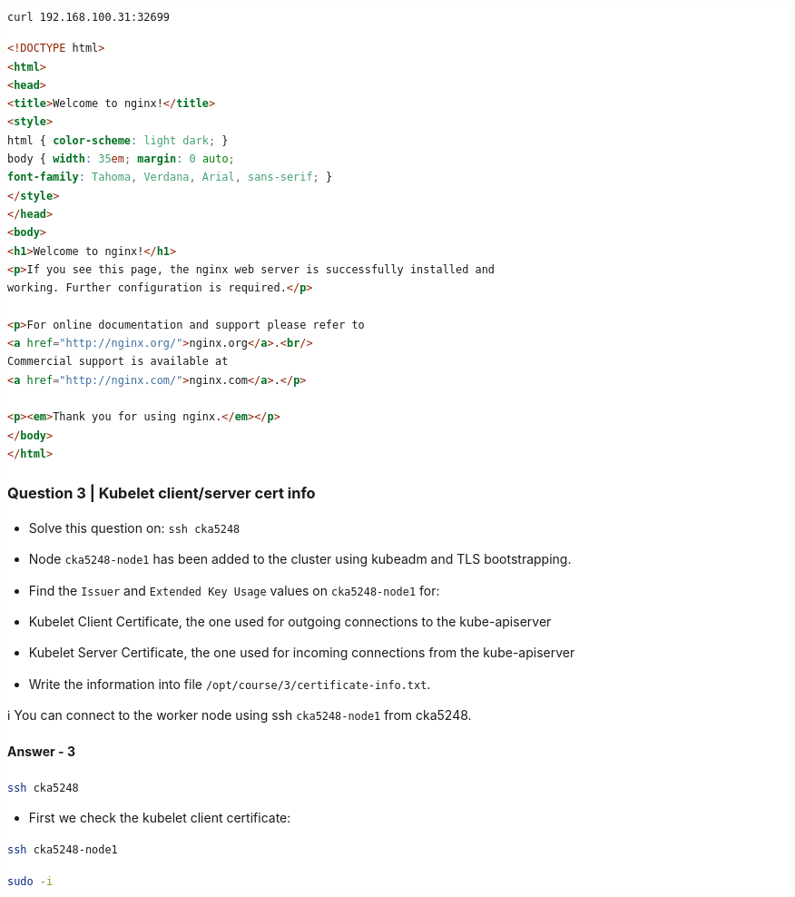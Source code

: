 ```sh
curl 192.168.100.31:32699
```

```html
<!DOCTYPE html>
<html>
<head>
<title>Welcome to nginx!</title>
<style>
html { color-scheme: light dark; }
body { width: 35em; margin: 0 auto;
font-family: Tahoma, Verdana, Arial, sans-serif; }
</style>
</head>
<body>
<h1>Welcome to nginx!</h1>
<p>If you see this page, the nginx web server is successfully installed and
working. Further configuration is required.</p>

<p>For online documentation and support please refer to
<a href="http://nginx.org/">nginx.org</a>.<br/>
Commercial support is available at
<a href="http://nginx.com/">nginx.com</a>.</p>

<p><em>Thank you for using nginx.</em></p>
</body>
</html>
```

### Question 3 | Kubelet client/server cert info

- Solve this question on: `ssh cka5248`

- Node `cka5248-node1` has been added to the cluster using kubeadm and TLS bootstrapping.
- Find the `Issuer` and `Extended Key Usage` values on `cka5248-node1` for:
- Kubelet Client Certificate, the one used for outgoing connections to the kube-apiserver
- Kubelet Server Certificate, the one used for incoming connections from the kube-apiserver
- Write the information into file `/opt/course/3/certificate-info.txt`.

ℹ️ You can connect to the worker node using ssh `cka5248-node1` from cka5248.

#### Answer - 3

```sh
ssh cka5248
```

- First we check the kubelet client certificate:

```sh
ssh cka5248-node1
```

```sh
sudo -i
```
